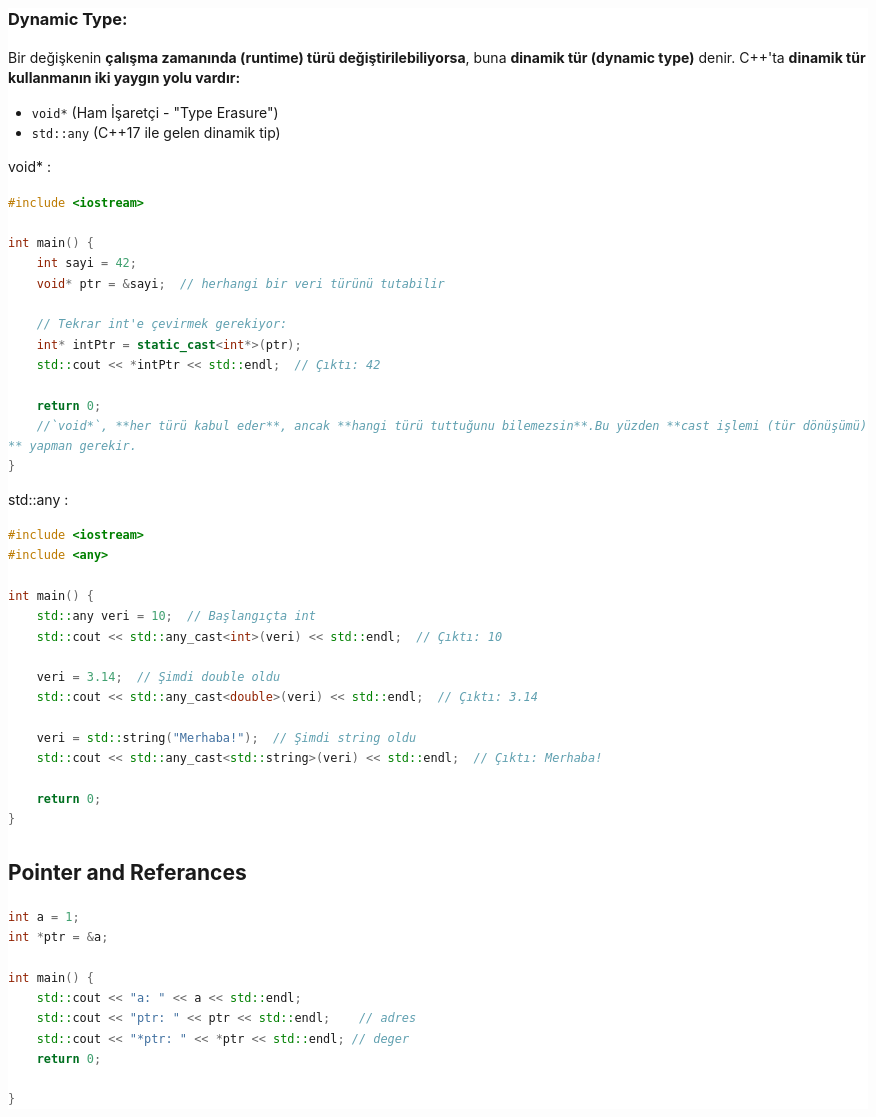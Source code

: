 
### Dynamic Type:

Bir değişkenin **çalışma zamanında (runtime) türü değiştirilebiliyorsa**, buna **dinamik tür (dynamic type)** denir. C++'ta **dinamik tür kullanmanın iki yaygın yolu vardır:**

- `void*` (Ham İşaretçi - "Type Erasure")
- `std::any` (C++17 ile gelen dinamik tip)

void* :

```cpp
#include <iostream>

int main() {
    int sayi = 42;
    void* ptr = &sayi;  // herhangi bir veri türünü tutabilir
    
    // Tekrar int'e çevirmek gerekiyor:
    int* intPtr = static_cast<int*>(ptr);
    std::cout << *intPtr << std::endl;  // Çıktı: 42
    
    return 0;
	//`void*`, **her türü kabul eder**, ancak **hangi türü tuttuğunu bilemezsin**.Bu yüzden **cast işlemi (tür dönüşümü)** yapman gerekir.
}

```

std::any :

```cpp
#include <iostream>
#include <any>

int main() {
    std::any veri = 10;  // Başlangıçta int
    std::cout << std::any_cast<int>(veri) << std::endl;  // Çıktı: 10

    veri = 3.14;  // Şimdi double oldu
    std::cout << std::any_cast<double>(veri) << std::endl;  // Çıktı: 3.14

    veri = std::string("Merhaba!");  // Şimdi string oldu
    std::cout << std::any_cast<std::string>(veri) << std::endl;  // Çıktı: Merhaba!

    return 0;
}

```

## Pointer and Referances 

```cpp
int a = 1;
int *ptr = &a;

int main() {
    std::cout << "a: " << a << std::endl;
	std::cout << "ptr: " << ptr << std::endl;    // adres
	std::cout << "*ptr: " << *ptr << std::endl; // deger
	return 0;

}
```
